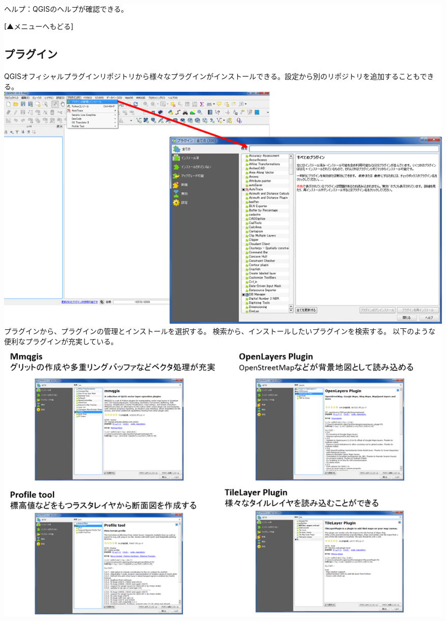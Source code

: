 ヘルプ：QGISのヘルプが確認できる。

[▲メニューへもどる]  

## プラグイン
QGISオフィシャルプラグインリポジトリから様々なプラグインがインストールできる。設定から別のリポジトリを追加することもできる。
![プラグインのインストール](pic/Qpic15.png)  
プラグインから、プラグインの管理とインストールを選択する。
検索から、インストールしたいプラグインを検索する。
以下のような便利なプラグインが充実している。
![プラグインの例](pic/Qpic16.png)  
